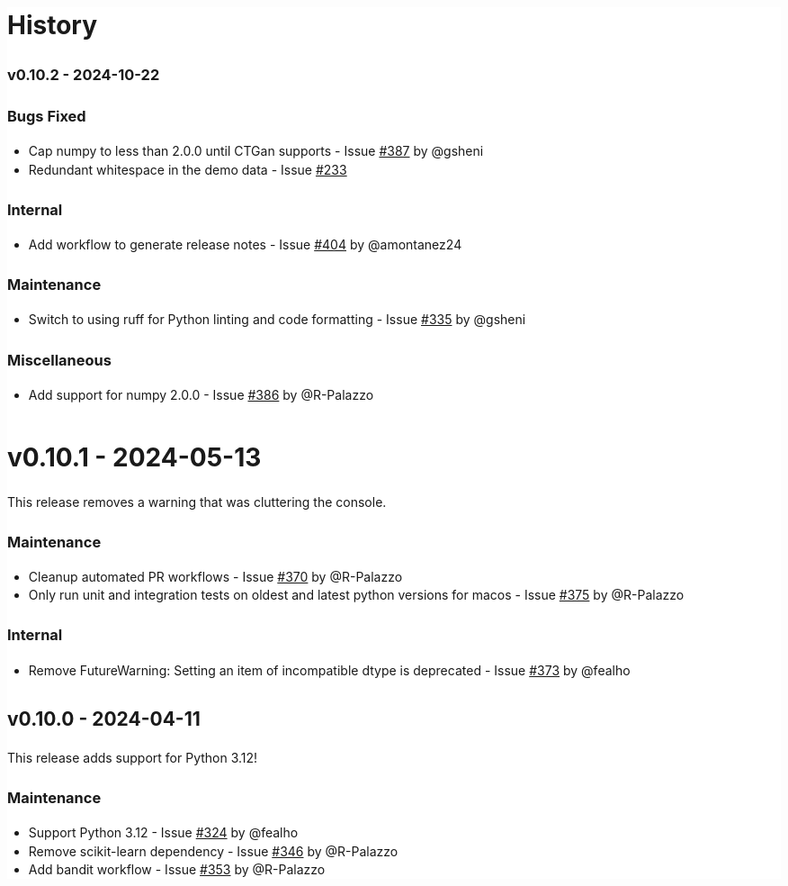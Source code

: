 # History

### v0.10.2 - 2024-10-22

### Bugs Fixed

* Cap numpy to less than 2.0.0 until CTGan supports  - Issue [#387](https://github.com/sdv-dev/CTGAN/issues/387) by @gsheni
* Redundant whitespace in the demo data - Issue [#233](https://github.com/sdv-dev/CTGAN/issues/233)

### Internal

* Add workflow to generate release notes - Issue [#404](https://github.com/sdv-dev/CTGAN/issues/404) by @amontanez24

### Maintenance

* Switch to using ruff for Python linting and code formatting - Issue [#335](https://github.com/sdv-dev/CTGAN/issues/335) by @gsheni

### Miscellaneous

* Add support for numpy 2.0.0  - Issue [#386](https://github.com/sdv-dev/CTGAN/issues/386) by @R-Palazzo

# v0.10.1 - 2024-05-13

This release removes a warning that was cluttering the console.

### Maintenance

* Cleanup automated PR workflows - Issue [#370](https://github.com/sdv-dev/CTGAN/issues/370) by @R-Palazzo
* Only run unit and integration tests on oldest and latest python versions for macos - Issue [#375](https://github.com/sdv-dev/CTGAN/issues/375) by @R-Palazzo

### Internal

* Remove FutureWarning: Setting an item of incompatible dtype is deprecated - Issue [#373](https://github.com/sdv-dev/CTGAN/issues/373) by @fealho

## v0.10.0 - 2024-04-11

This release adds support for Python 3.12!

### Maintenance

* Support Python 3.12 - Issue [#324](https://github.com/sdv-dev/CTGAN/issues/324) by @fealho
* Remove scikit-learn dependency - Issue [#346](https://github.com/sdv-dev/CTGAN/issues/346) by @R-Palazzo
* Add bandit workflow - Issue [#353](https://github.com/sdv-dev/CTGAN/issues/353) by @R-Palazzo
